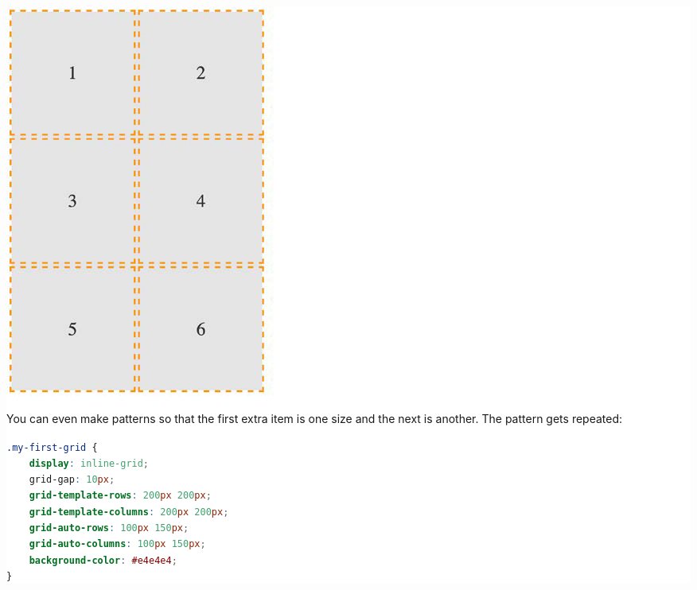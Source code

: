 ![img.png](images/grid_added_auto.png)

You can even make patterns so that the first extra item is one size and the next is
another. The pattern gets repeated:

````css
.my-first-grid {
    display: inline-grid;
    grid-gap: 10px;
    grid-template-rows: 200px 200px;
    grid-template-columns: 200px 200px;
    grid-auto-rows: 100px 150px;
    grid-auto-columns: 100px 150px;
    background-color: #e4e4e4;
}
````
